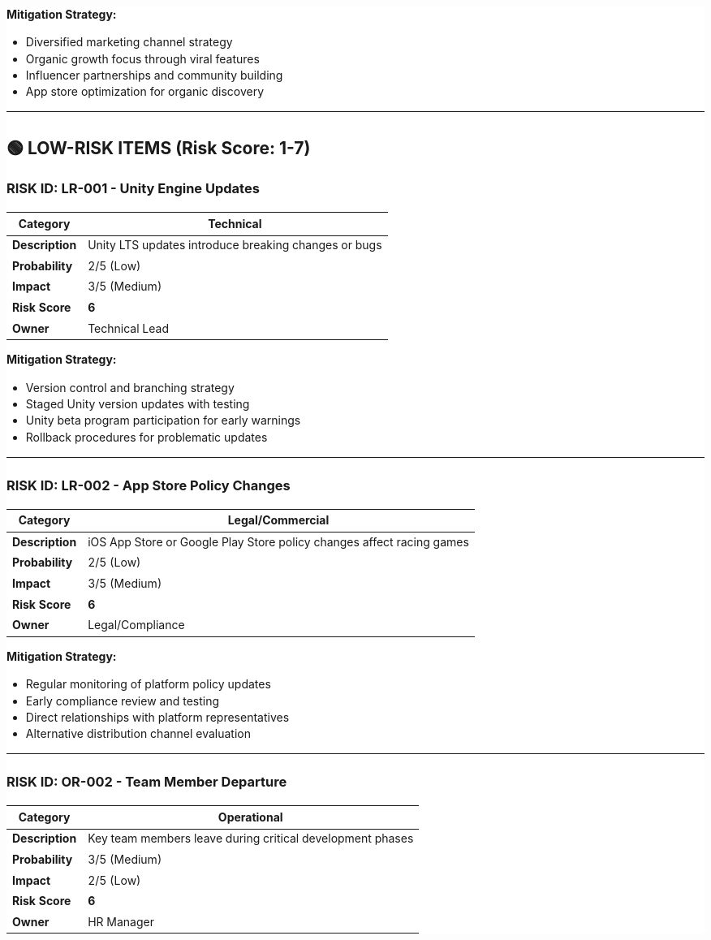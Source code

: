 **Mitigation Strategy:**
- Diversified marketing channel strategy
- Organic growth focus through viral features
- Influencer partnerships and community building
- App store optimization for organic discovery

---

## 🟢 **LOW-RISK ITEMS (Risk Score: 1-7)**

### **RISK ID: LR-001 - Unity Engine Updates**
| **Category** | Technical |
|--------------|-----------|
| **Description** | Unity LTS updates introduce breaking changes or bugs |
| **Probability** | 2/5 (Low) |
| **Impact** | 3/5 (Medium) |
| **Risk Score** | **6** |
| **Owner** | Technical Lead |

**Mitigation Strategy:**
- Version control and branching strategy
- Staged Unity version updates with testing
- Unity beta program participation for early warnings
- Rollback procedures for problematic updates

---

### **RISK ID: LR-002 - App Store Policy Changes**
| **Category** | Legal/Commercial |
|--------------|-------------------|
| **Description** | iOS App Store or Google Play Store policy changes affect racing games |
| **Probability** | 2/5 (Low) |
| **Impact** | 3/5 (Medium) |
| **Risk Score** | **6** |
| **Owner** | Legal/Compliance |

**Mitigation Strategy:**
- Regular monitoring of platform policy updates
- Early compliance review and testing
- Direct relationships with platform representatives
- Alternative distribution channel evaluation

---

### **RISK ID: OR-002 - Team Member Departure**
| **Category** | Operational |
|--------------|-------------|
| **Description** | Key team members leave during critical development phases |
| **Probability** | 3/5 (Medium) |
| **Impact** | 2/5 (Low) |
| **Risk Score** | **6** |
| **Owner** | HR Manager |
